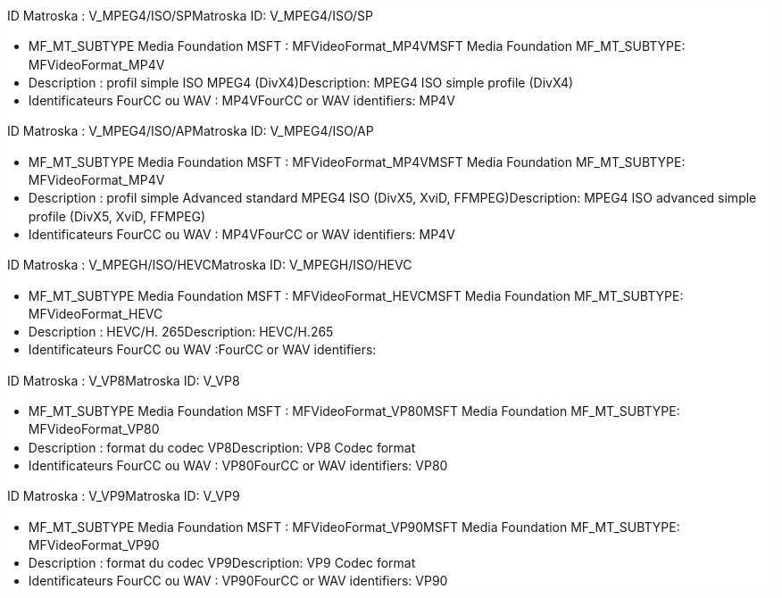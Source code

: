 <span data-ttu-id="fb30c-148">ID Matroska : V_MPEG4/ISO/SP</span><span class="sxs-lookup"><span data-stu-id="fb30c-148">Matroska ID: V_MPEG4/ISO/SP</span></span>

- <span data-ttu-id="fb30c-149">MF_MT_SUBTYPE Media Foundation MSFT : MFVideoFormat_MP4V</span><span class="sxs-lookup"><span data-stu-id="fb30c-149">MSFT Media Foundation MF_MT_SUBTYPE: MFVideoFormat_MP4V</span></span>
- <span data-ttu-id="fb30c-150">Description : profil simple ISO MPEG4 (DivX4)</span><span class="sxs-lookup"><span data-stu-id="fb30c-150">Description: MPEG4 ISO simple profile (DivX4)</span></span>
- <span data-ttu-id="fb30c-151">Identificateurs FourCC ou WAV : MP4V</span><span class="sxs-lookup"><span data-stu-id="fb30c-151">FourCC or WAV identifiers: MP4V</span></span>

<span data-ttu-id="fb30c-152">ID Matroska : V_MPEG4/ISO/AP</span><span class="sxs-lookup"><span data-stu-id="fb30c-152">Matroska ID: V_MPEG4/ISO/AP</span></span>

- <span data-ttu-id="fb30c-153">MF_MT_SUBTYPE Media Foundation MSFT : MFVideoFormat_MP4V</span><span class="sxs-lookup"><span data-stu-id="fb30c-153">MSFT Media Foundation MF_MT_SUBTYPE: MFVideoFormat_MP4V</span></span>
- <span data-ttu-id="fb30c-154">Description : profil simple Advanced standard MPEG4 ISO (DivX5, XviD, FFMPEG)</span><span class="sxs-lookup"><span data-stu-id="fb30c-154">Description: MPEG4 ISO advanced simple profile (DivX5, XviD, FFMPEG)</span></span>
- <span data-ttu-id="fb30c-155">Identificateurs FourCC ou WAV : MP4V</span><span class="sxs-lookup"><span data-stu-id="fb30c-155">FourCC or WAV identifiers: MP4V</span></span>


<span data-ttu-id="fb30c-156">ID Matroska : V_MPEGH/ISO/HEVC</span><span class="sxs-lookup"><span data-stu-id="fb30c-156">Matroska ID: V_MPEGH/ISO/HEVC</span></span> 

- <span data-ttu-id="fb30c-157">MF_MT_SUBTYPE Media Foundation MSFT : MFVideoFormat_HEVC</span><span class="sxs-lookup"><span data-stu-id="fb30c-157">MSFT Media Foundation MF_MT_SUBTYPE: MFVideoFormat_HEVC</span></span>
- <span data-ttu-id="fb30c-158">Description : HEVC/H. 265</span><span class="sxs-lookup"><span data-stu-id="fb30c-158">Description: HEVC/H.265</span></span>
- <span data-ttu-id="fb30c-159">Identificateurs FourCC ou WAV :</span><span class="sxs-lookup"><span data-stu-id="fb30c-159">FourCC or WAV identifiers:</span></span> 

<span data-ttu-id="fb30c-160">ID Matroska : V_VP8</span><span class="sxs-lookup"><span data-stu-id="fb30c-160">Matroska ID: V_VP8</span></span>

- <span data-ttu-id="fb30c-161">MF_MT_SUBTYPE Media Foundation MSFT : MFVideoFormat_VP80</span><span class="sxs-lookup"><span data-stu-id="fb30c-161">MSFT Media Foundation MF_MT_SUBTYPE: MFVideoFormat_VP80</span></span>
- <span data-ttu-id="fb30c-162">Description : format du codec VP8</span><span class="sxs-lookup"><span data-stu-id="fb30c-162">Description: VP8 Codec format</span></span>
- <span data-ttu-id="fb30c-163">Identificateurs FourCC ou WAV : VP80</span><span class="sxs-lookup"><span data-stu-id="fb30c-163">FourCC or WAV identifiers: VP80</span></span>

<span data-ttu-id="fb30c-164">ID Matroska : V_VP9</span><span class="sxs-lookup"><span data-stu-id="fb30c-164">Matroska ID: V_VP9</span></span>

- <span data-ttu-id="fb30c-165">MF_MT_SUBTYPE Media Foundation MSFT : MFVideoFormat_VP90</span><span class="sxs-lookup"><span data-stu-id="fb30c-165">MSFT Media Foundation MF_MT_SUBTYPE: MFVideoFormat_VP90</span></span>
- <span data-ttu-id="fb30c-166">Description : format du codec VP9</span><span class="sxs-lookup"><span data-stu-id="fb30c-166">Description: VP9 Codec format</span></span>
- <span data-ttu-id="fb30c-167">Identificateurs FourCC ou WAV : VP90</span><span class="sxs-lookup"><span data-stu-id="fb30c-167">FourCC or WAV identifiers: VP90</span></span>
